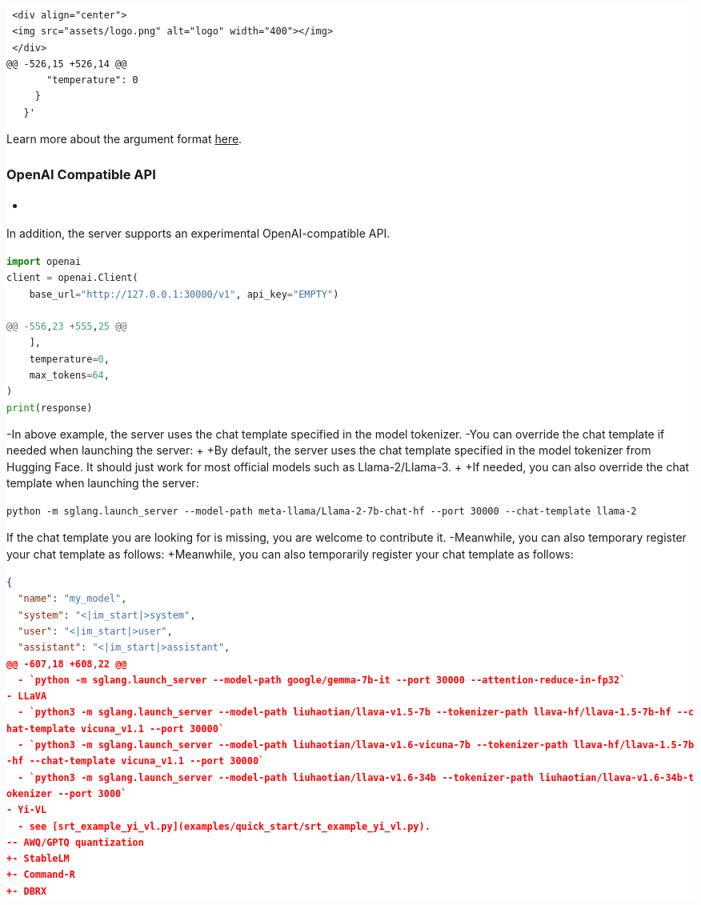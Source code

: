 ```
 <div align="center">
 <img src="assets/logo.png" alt="logo" width="400"></img>
 </div>
@@ -526,15 +526,14 @@
       "temperature": 0
     }
   }'
 ```
 Learn more about the argument format [here](docs/sampling_params.md).
 
 ### OpenAI Compatible API
-
 In addition, the server supports an experimental OpenAI-compatible API.
 
 ```python
 import openai
 client = openai.Client(
     base_url="http://127.0.0.1:30000/v1", api_key="EMPTY")
 
@@ -556,23 +555,25 @@
     ],
     temperature=0,
     max_tokens=64,
 )
 print(response)
 ```
 
-In above example, the server uses the chat template specified in the model tokenizer.
-You can override the chat template if needed when launching the server:
+
+By default, the server uses the chat template specified in the model tokenizer from Hugging Face. It should just work for most official models such as Llama-2/Llama-3.
+
+If needed, you can also override the chat template when launching the server:
 
 ```
 python -m sglang.launch_server --model-path meta-llama/Llama-2-7b-chat-hf --port 30000 --chat-template llama-2
 ```
 
 If the chat template you are looking for is missing, you are welcome to contribute it.
-Meanwhile, you can also temporary register your chat template as follows:
+Meanwhile, you can also temporarily register your chat template as follows:
 
 ```json
 {
   "name": "my_model",
   "system": "<|im_start|>system",
   "user": "<|im_start|>user",
   "assistant": "<|im_start|>assistant",
@@ -607,18 +608,22 @@
   - `python -m sglang.launch_server --model-path google/gemma-7b-it --port 30000 --attention-reduce-in-fp32`
 - LLaVA
   - `python3 -m sglang.launch_server --model-path liuhaotian/llava-v1.5-7b --tokenizer-path llava-hf/llava-1.5-7b-hf --chat-template vicuna_v1.1 --port 30000`
   - `python3 -m sglang.launch_server --model-path liuhaotian/llava-v1.6-vicuna-7b --tokenizer-path llava-hf/llava-1.5-7b-hf --chat-template vicuna_v1.1 --port 30000`
   - `python3 -m sglang.launch_server --model-path liuhaotian/llava-v1.6-34b --tokenizer-path liuhaotian/llava-v1.6-34b-tokenizer --port 3000`
 - Yi-VL
   - see [srt_example_yi_vl.py](examples/quick_start/srt_example_yi_vl.py).
-- AWQ/GPTQ quantization
+- StableLM
+- Command-R
+- DBRX
 ```